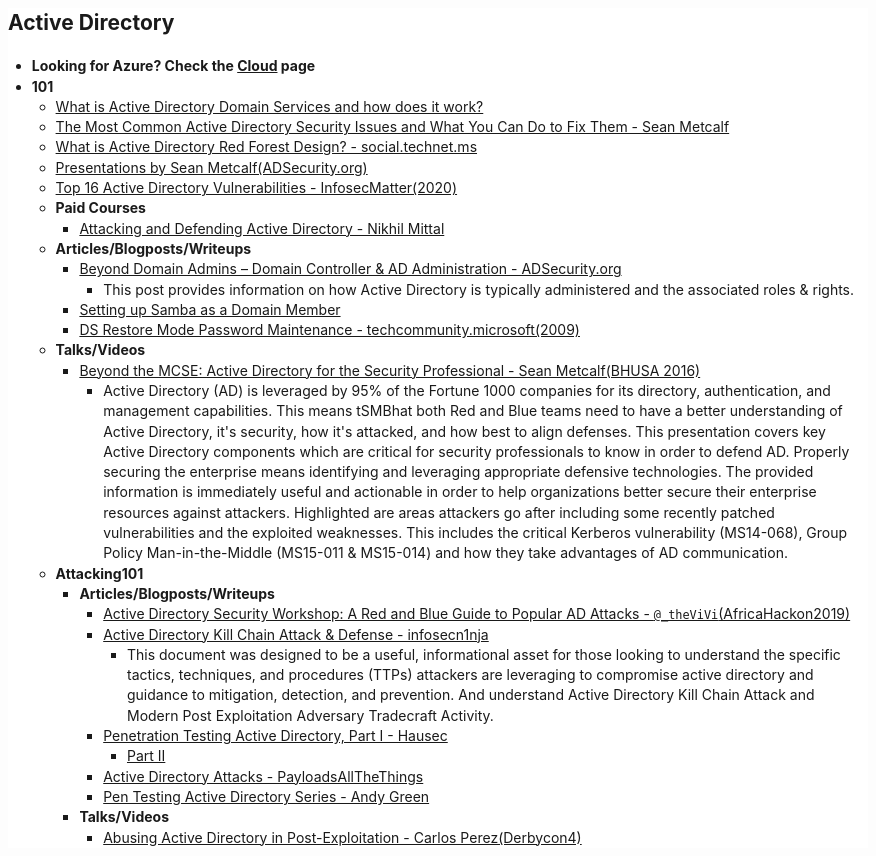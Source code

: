 ## <a name="active-directory"></a>Active Directory
* **Looking for Azure? Check the [Cloud](Cloud.md) page**
* **101**
	* [What is Active Directory Domain Services and how does it work?](https://serverfault.com/questions/402580/what-is-active-directory-domain-services-and-how-does-it-work#)
	* [The Most Common Active Directory Security Issues and What You Can Do to Fix Them - Sean Metcalf](https://adsecurity.org/?p=1684)
	* [What is Active Directory Red Forest Design? - social.technet.ms](https://social.technet.microsoft.com/wiki/contents/articles/37509.what-is-active-directory-red-forest-design.aspx)
	* [Presentations by Sean Metcalf(ADSecurity.org)](https://adsecurity.org/?page_id=1352)
	* [Top 16 Active Directory Vulnerabilities - InfosecMatter(2020)](https://www.infosecmatter.com/top-16-active-directory-vulnerabilities/)
	* **Paid Courses**
		* [Attacking and Defending Active Directory - Nikhil Mittal](https://www.pentesteracademy.com/course?id=47)
	* **Articles/Blogposts/Writeups**
		* [Beyond Domain Admins – Domain Controller & AD Administration - ADSecurity.org](https://adsecurity.org/?p=3700)
			* This post provides information on how Active Directory is typically administered and the associated roles & rights.
		* [Setting up Samba as a Domain Member](https://wiki.samba.org/index.php/Setting_up_Samba_as_a_Domain_Member)
		* [DS Restore Mode Password Maintenance - techcommunity.microsoft(2009)](https://techcommunity.microsoft.com/t5/ask-the-directory-services-team/ds-restore-mode-password-maintenance/ba-p/396102)
	* **Talks/Videos**
		* [Beyond the MCSE: Active Directory for the Security Professional - Sean Metcalf(BHUSA 2016)](https://www.youtube.com/watch?v=2w1cesS7pGY)
			* Active Directory (AD) is leveraged by 95% of the Fortune 1000 companies for its directory, authentication, and management capabilities. This means tSMBhat both Red and Blue teams need to have a better understanding of Active Directory, it's security, how it's attacked, and how best to align defenses. This presentation covers key Active Directory components which are critical for security professionals to know in order to defend AD. Properly securing the enterprise means identifying and leveraging appropriate defensive technologies. The provided information is immediately useful and actionable in order to help organizations better secure their enterprise resources against attackers. Highlighted are areas attackers go after including some recently patched vulnerabilities and the exploited weaknesses. This includes the critical Kerberos vulnerability (MS14-068), Group Policy Man-in-the-Middle (MS15-011 & MS15-014) and how they take advantages of AD communication.
	* **Attacking101**<a name="adatk101"></a>
		* **Articles/Blogposts/Writeups**
			* [Active Directory Security Workshop: A Red and Blue Guide to Popular AD Attacks - `@_theViVi`(AfricaHackon2019)](https://thevivi.net/wp-content/uploads/2019/08/theVIVI-AD-Security-Workshop_AfricaHackon2019.pdf)
			* [Active Directory Kill Chain Attack & Defense - infosecn1nja](https://github.com/infosecn1nja/AD-Attack-Defense/blob/master/README.md)
				* This document was designed to be a useful, informational asset for those looking to understand the specific tactics, techniques, and procedures (TTPs) attackers are leveraging to compromise active directory and guidance to mitigation, detection, and prevention. And understand Active Directory Kill Chain Attack and Modern Post Exploitation Adversary Tradecraft Activity.
			* [Penetration Testing Active Directory, Part I - Hausec](https://hausec.com/2019/03/05/penetration-testing-active-directory-part-i/)
				* [Part II](https://hausec.com/2019/03/12/penetration-testing-active-directory-part-ii/)
			* [Active Directory Attacks - PayloadsAllTheThings](https://github.com/swisskyrepo/PayloadsAllTheThings/blob/master/Methodology%20and%20Resources/Active%20Directory%20Attack.md)
			* [Pen Testing Active Directory Series - Andy Green](https://blog.varonis.com/binge-read-pen-testing-active-directory-series/)
		* **Talks/Videos**
			* [Abusing Active Directory in Post-Exploitation - Carlos Perez(Derbycon4)](https://www.irongeek.com/i.php?page=videos/derbycon4/t105-abusing-active-directory-in-post-exploitation-carlos-perez)
